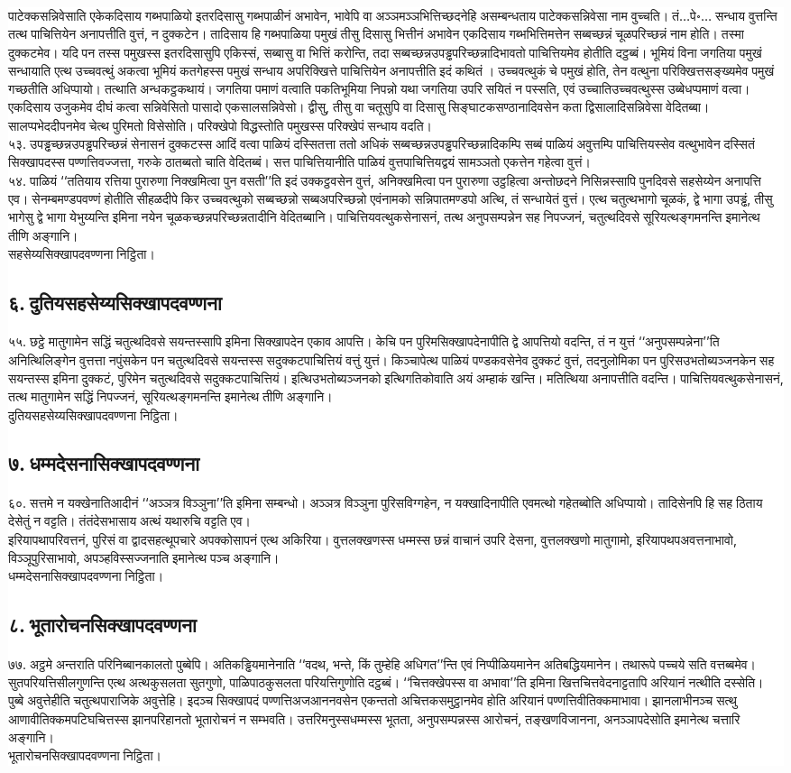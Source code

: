 पाटेक्कसन्निवेसाति एकेकदिसाय गब्भपाळियो इतरदिसासु गब्भपाळीनं अभावेन, भावेपि वा अञ्ञमञ्ञभित्तिच्छदनेहि असम्बन्धताय पाटेक्कसन्निवेसा नाम वुच्चति। तं…पे॰… सन्धाय वुत्तन्ति तत्थ पाचित्तियेन अनापत्तीति वुत्तं, न दुक्कटेन। तादिसाय हि गब्भपाळिया पमुखं तीसु दिसासु भित्तीनं अभावेन एकदिसाय गब्भभित्तिमत्तेन सब्बच्छन्नं चूळपरिच्छन्नं नाम होति। तस्मा दुक्कटमेव। यदि पन तस्स पमुखस्स इतरदिसासुपि एकिस्सं, सब्बासु वा भित्तिं करोन्ति, तदा सब्बच्छन्नउपड्ढपरिच्छन्नादिभावतो पाचित्तियमेव होतीति दट्ठब्बं। भूमियं विना जगतिया पमुखं सन्धायाति एत्थ उच्चवत्थुं अकत्वा भूमियं कतगेहस्स पमुखं सन्धाय अपरिक्खित्ते पाचित्तियेन अनापत्तीति इदं कथितं । उच्चवत्थुकं चे पमुखं होति, तेन वत्थुना परिक्खित्तसङ्ख्यमेव पमुखं गच्छतीति अधिप्पायो। तत्थाति अन्धकट्ठकथायं। जगतिया पमाणं वत्वाति पकतिभूमिया निपन्नो यथा जगतिया उपरि सयितं न पस्सति, एवं उच्चातिउच्चवत्थुस्स उब्बेधप्पमाणं वत्वा। एकदिसाय उजुकमेव दीघं कत्वा सन्निवेसितो पासादो एकसालसन्निवेसो। द्वीसु, तीसु वा चतूसुपि वा दिसासु सिङ्घाटकसण्ठानादिवसेन कता द्विसालादिसन्निवेसा वेदितब्बा। सालप्पभेददीपनमेव चेत्थ पुरिमतो विसेसोति। परिक्खेपो विद्धस्तोति पमुखस्स परिक्खेपं सन्धाय वदति।  
५३. उपड्ढच्छन्नउपड्ढपरिच्छन्नं सेनासनं दुक्कटस्स आदिं वत्वा पाळियं दस्सितत्ता ततो अधिकं सब्बच्छन्नउपड्ढपरिच्छन्नादिकम्पि सब्बं पाळियं अवुत्तम्पि पाचित्तियस्सेव वत्थुभावेन दस्सितं सिक्खापदस्स पण्णत्तिवज्जत्ता, गरुके ठातब्बतो चाति वेदितब्बं। सत्त पाचित्तियानीति पाळियं वुत्तपाचित्तियद्वयं सामञ्ञतो एकत्तेन गहेत्वा वुत्तं।  
५४. पाळियं ‘‘ततियाय रत्तिया पुरारुणा निक्खमित्वा पुन वसती’’ति इदं उक्कट्ठवसेन वुत्तं, अनिक्खमित्वा पन पुरारुणा उट्ठहित्वा अन्तोछदने निसिन्नस्सापि पुनदिवसे सहसेय्येन अनापत्ति एव। सेनम्बमण्डपवण्णं होतीति सीहळदीपे किर उच्चवत्थुको सब्बच्छन्नो सब्बअपरिच्छन्नो एवंनामको सन्निपातमण्डपो अत्थि, तं सन्धायेतं वुत्तं। एत्थ चतुत्थभागो चूळकं, द्वे भागा उपड्ढं, तीसु भागेसु द्वे भागा येभुय्यन्ति इमिना नयेन चूळकच्छन्नपरिच्छन्नतादीनि वेदितब्बानि। पाचित्तियवत्थुकसेनासनं, तत्थ अनुपसम्पन्नेन सह निपज्जनं, चतुत्थदिवसे सूरियत्थङ्गमनन्ति इमानेत्थ तीणि अङ्गानि।  
सहसेय्यसिक्खापदवण्णना निट्ठिता।  


## ६. दुतियसहसेय्यसिक्खापदवण्णना

५५. छट्ठे मातुगामेन सद्धिं चतुत्थदिवसे सयन्तस्सापि इमिना सिक्खापदेन एकाव आपत्ति। केचि पन पुरिमसिक्खापदेनापीति द्वे आपत्तियो वदन्ति, तं न युत्तं ‘‘अनुपसम्पन्नेना’’ति अनित्थिलिङ्गेन वुत्तत्ता नपुंसकेन पन चतुत्थदिवसे सयन्तस्स सदुक्कटपाचित्तियं वत्तुं युत्तं। किञ्चापेत्थ पाळियं पण्डकवसेनेव दुक्कटं वुत्तं, तदनुलोमिका पन पुरिसउभतोब्यञ्जनकेन सह सयन्तस्स इमिना दुक्कटं, पुरिमेन चतुत्थदिवसे सदुक्कटपाचित्तियं। इत्थिउभतोब्यञ्जनको इत्थिगतिकोवाति अयं अम्हाकं खन्ति। मतित्थिया अनापत्तीति वदन्ति। पाचित्तियवत्थुकसेनासनं, तत्थ मातुगामेन सद्धिं निपज्जनं, सूरियत्थङ्गमनन्ति इमानेत्थ तीणि अङ्गानि।  
दुतियसहसेय्यसिक्खापदवण्णना निट्ठिता।  


## ७. धम्मदेसनासिक्खापदवण्णना

६०. सत्तमे न यक्खेनातिआदीनं ‘‘अञ्ञत्र विञ्ञुना’’ति इमिना सम्बन्धो। अञ्ञत्र विञ्ञुना पुरिसविग्गहेन, न यक्खादिनापीति एवमत्थो गहेतब्बोति अधिप्पायो। तादिसेनपि हि सह ठिताय देसेतुं न वट्टति। तंतंदेसभासाय अत्थं यथारुचि वट्टति एव।  
इरियापथापरिवत्तनं, पुरिसं वा द्वादसहत्थूपचारे अपक्कोसापनं एत्थ अकिरिया। वुत्तलक्खणस्स धम्मस्स छन्नं वाचानं उपरि देसना, वुत्तलक्खणो मातुगामो, इरियापथपअवत्तनाभावो, विञ्ञूपुरिसाभावो, अपञ्हविस्सज्जनाति इमानेत्थ पञ्च अङ्गानि।  
धम्मदेसनासिक्खापदवण्णना निट्ठिता।  


## ८. भूतारोचनसिक्खापदवण्णना

७७. अट्ठमे अन्तराति परिनिब्बानकालतो पुब्बेपि। अतिकड्ढियमानेनाति ‘‘वदथ, भन्ते, किं तुम्हेहि अधिगत’’न्ति एवं निप्पीळियमानेन अतिबद्धियमानेन। तथारूपे पच्चये सति वत्तब्बमेव। सुतपरियत्तिसीलगुणन्ति एत्थ अत्थकुसलता सुतगुणो, पाळिपाठकुसलता परियत्तिगुणोति दट्ठब्बं। ‘‘चित्तक्खेपस्स वा अभावा’’ति इमिना खित्तचित्तवेदनाट्टतापि अरियानं नत्थीति दस्सेति।  
पुब्बे अवुत्तेहीति चतुत्थपाराजिके अवुत्तेहि। इदञ्च सिक्खापदं पण्णत्तिअजआननवसेन एकन्ततो अचित्तकसमुट्ठानमेव होति अरियानं पण्णत्तिवीतिक्कमाभावा। झानलाभीनञ्च सत्थु आणावीतिक्कमपटिघचित्तस्स झानपरिहानतो भूतारोचनं न सम्भवति। उत्तरिमनुस्सधम्मस्स भूतता, अनुपसम्पन्नस्स आरोचनं, तङ्खणविजानना, अनञ्ञापदेसोति इमानेत्थ चत्तारि अङ्गानि।  
भूतारोचनसिक्खापदवण्णना निट्ठिता।  
